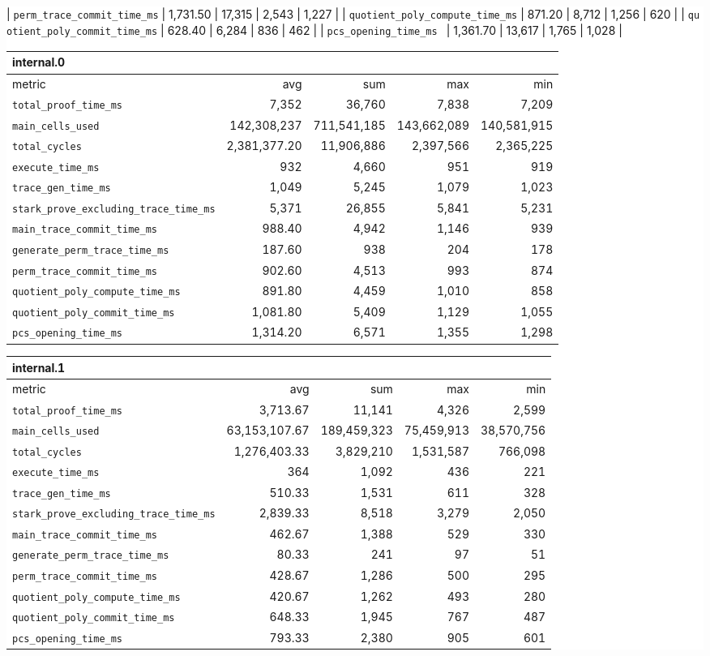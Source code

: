 | `perm_trace_commit_time_ms` |  1,731.50 |  17,315 |  2,543 |  1,227 |
| `quotient_poly_compute_time_ms` |  871.20 |  8,712 |  1,256 |  620 |
| `quotient_poly_commit_time_ms` |  628.40 |  6,284 |  836 |  462 |
| `pcs_opening_time_ms ` |  1,361.70 |  13,617 |  1,765 |  1,028 |

| internal.0 |||||
|:---|---:|---:|---:|---:|
|metric|avg|sum|max|min|
| `total_proof_time_ms ` |  7,352 |  36,760 |  7,838 |  7,209 |
| `main_cells_used     ` |  142,308,237 |  711,541,185 |  143,662,089 |  140,581,915 |
| `total_cycles        ` |  2,381,377.20 |  11,906,886 |  2,397,566 |  2,365,225 |
| `execute_time_ms     ` |  932 |  4,660 |  951 |  919 |
| `trace_gen_time_ms   ` |  1,049 |  5,245 |  1,079 |  1,023 |
| `stark_prove_excluding_trace_time_ms` |  5,371 |  26,855 |  5,841 |  5,231 |
| `main_trace_commit_time_ms` |  988.40 |  4,942 |  1,146 |  939 |
| `generate_perm_trace_time_ms` |  187.60 |  938 |  204 |  178 |
| `perm_trace_commit_time_ms` |  902.60 |  4,513 |  993 |  874 |
| `quotient_poly_compute_time_ms` |  891.80 |  4,459 |  1,010 |  858 |
| `quotient_poly_commit_time_ms` |  1,081.80 |  5,409 |  1,129 |  1,055 |
| `pcs_opening_time_ms ` |  1,314.20 |  6,571 |  1,355 |  1,298 |

| internal.1 |||||
|:---|---:|---:|---:|---:|
|metric|avg|sum|max|min|
| `total_proof_time_ms ` |  3,713.67 |  11,141 |  4,326 |  2,599 |
| `main_cells_used     ` |  63,153,107.67 |  189,459,323 |  75,459,913 |  38,570,756 |
| `total_cycles        ` |  1,276,403.33 |  3,829,210 |  1,531,587 |  766,098 |
| `execute_time_ms     ` |  364 |  1,092 |  436 |  221 |
| `trace_gen_time_ms   ` |  510.33 |  1,531 |  611 |  328 |
| `stark_prove_excluding_trace_time_ms` |  2,839.33 |  8,518 |  3,279 |  2,050 |
| `main_trace_commit_time_ms` |  462.67 |  1,388 |  529 |  330 |
| `generate_perm_trace_time_ms` |  80.33 |  241 |  97 |  51 |
| `perm_trace_commit_time_ms` |  428.67 |  1,286 |  500 |  295 |
| `quotient_poly_compute_time_ms` |  420.67 |  1,262 |  493 |  280 |
| `quotient_poly_commit_time_ms` |  648.33 |  1,945 |  767 |  487 |
| `pcs_opening_time_ms ` |  793.33 |  2,380 |  905 |  601 |
